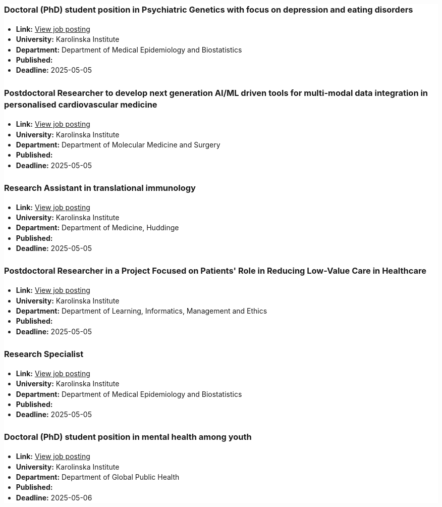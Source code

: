 
### Doctoral (PhD) student position in Psychiatric Genetics with focus on depression and eating disorders
- **Link:** [View job posting](https://kidoktorand.varbi.com/en/what:job/jobID:818254/type:job/where:4/apply:1)
- **University:** Karolinska Institute
- **Department:** Department of Medical Epidemiology and Biostatistics
- **Published:** 
- **Deadline:** 2025-05-05


### Postdoctoral Researcher to develop next generation AI/ML driven tools for multi-modal data integration in personalised cardiovascular medicine
- **Link:** [View job posting](https://ki.varbi.com/en/what:job/jobID:766588/type:job/where:4/apply:1)
- **University:** Karolinska Institute
- **Department:** Department of Molecular Medicine and Surgery
- **Published:** 
- **Deadline:** 2025-05-05


### Research Assistant in translational immunology
- **Link:** [View job posting](https://ki.varbi.com/en/what:job/jobID:815914/type:job/where:4/apply:1)
- **University:** Karolinska Institute
- **Department:** Department of Medicine, Huddinge
- **Published:** 
- **Deadline:** 2025-05-05


### Postdoctoral Researcher in a Project Focused on Patients' Role in Reducing Low-Value Care in Healthcare
- **Link:** [View job posting](https://ki.varbi.com/en/what:job/jobID:812801/type:job/where:4/apply:1)
- **University:** Karolinska Institute
- **Department:** Department of Learning, Informatics, Management and Ethics
- **Published:** 
- **Deadline:** 2025-05-05


### Research Specialist
- **Link:** [View job posting](https://ki.varbi.com/en/what:job/jobID:819642/type:job/where:4/apply:1)
- **University:** Karolinska Institute
- **Department:** Department of Medical Epidemiology and Biostatistics
- **Published:** 
- **Deadline:** 2025-05-05


### Doctoral (PhD) student position in mental health among youth
- **Link:** [View job posting](https://kidoktorand.varbi.com/en/what:job/jobID:818159/type:job/where:4/apply:1)
- **University:** Karolinska Institute
- **Department:** Department of Global Public Health
- **Published:** 
- **Deadline:** 2025-05-06
